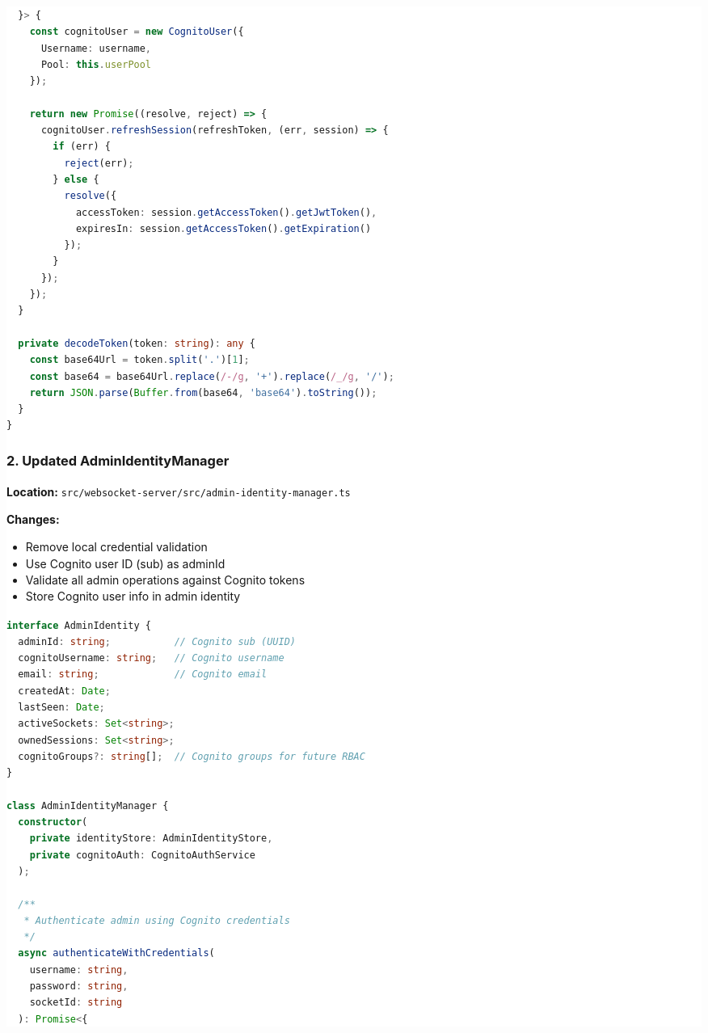 ```typescript
  }> {
    const cognitoUser = new CognitoUser({
      Username: username,
      Pool: this.userPool
    });
    
    return new Promise((resolve, reject) => {
      cognitoUser.refreshSession(refreshToken, (err, session) => {
        if (err) {
          reject(err);
        } else {
          resolve({
            accessToken: session.getAccessToken().getJwtToken(),
            expiresIn: session.getAccessToken().getExpiration()
          });
        }
      });
    });
  }
  
  private decodeToken(token: string): any {
    const base64Url = token.split('.')[1];
    const base64 = base64Url.replace(/-/g, '+').replace(/_/g, '/');
    return JSON.parse(Buffer.from(base64, 'base64').toString());
  }
}
```

### 2. Updated AdminIdentityManager

**Location:** `src/websocket-server/src/admin-identity-manager.ts`

**Changes:**
- Remove local credential validation
- Use Cognito user ID (sub) as adminId
- Validate all admin operations against Cognito tokens
- Store Cognito user info in admin identity

```typescript
interface AdminIdentity {
  adminId: string;           // Cognito sub (UUID)
  cognitoUsername: string;   // Cognito username
  email: string;             // Cognito email
  createdAt: Date;
  lastSeen: Date;
  activeSockets: Set<string>;
  ownedSessions: Set<string>;
  cognitoGroups?: string[];  // Cognito groups for future RBAC
}

class AdminIdentityManager {
  constructor(
    private identityStore: AdminIdentityStore,
    private cognitoAuth: CognitoAuthService
  );
  
  /**
   * Authenticate admin using Cognito credentials
   */
  async authenticateWithCredentials(
    username: string,
    password: string,
    socketId: string
  ): Promise<{
```